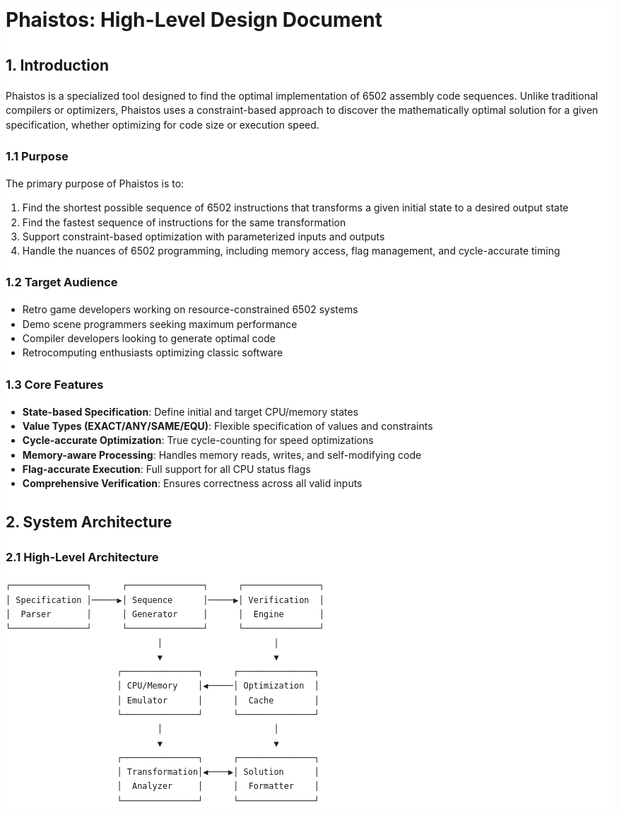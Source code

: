 # Phaistos: High-Level Design Document

## 1. Introduction

Phaistos is a specialized tool designed to find the optimal implementation of 6502 assembly code sequences. Unlike traditional compilers or optimizers, Phaistos uses a constraint-based approach to discover the mathematically optimal solution for a given specification, whether optimizing for code size or execution speed.

### 1.1 Purpose

The primary purpose of Phaistos is to:

1. Find the shortest possible sequence of 6502 instructions that transforms a given initial state to a desired output state
2. Find the fastest sequence of instructions for the same transformation
3. Support constraint-based optimization with parameterized inputs and outputs
4. Handle the nuances of 6502 programming, including memory access, flag management, and cycle-accurate timing

### 1.2 Target Audience

- Retro game developers working on resource-constrained 6502 systems
- Demo scene programmers seeking maximum performance
- Compiler developers looking to generate optimal code
- Retrocomputing enthusiasts optimizing classic software

### 1.3 Core Features

- **State-based Specification**: Define initial and target CPU/memory states
- **Value Types (EXACT/ANY/SAME/EQU)**: Flexible specification of values and constraints
- **Cycle-accurate Optimization**: True cycle-counting for speed optimizations
- **Memory-aware Processing**: Handles memory reads, writes, and self-modifying code
- **Flag-accurate Execution**: Full support for all CPU status flags
- **Comprehensive Verification**: Ensures correctness across all valid inputs

## 2. System Architecture

### 2.1 High-Level Architecture

```
┌───────────────┐      ┌───────────────┐      ┌───────────────┐
│ Specification │─────▶│ Sequence      │─────▶│ Verification  │
│  Parser       │      │ Generator     │      │  Engine       │
└───────────────┘      └───────────────┘      └───────────────┘
                              │                      │
                              ▼                      ▼
                      ┌───────────────┐      ┌───────────────┐
                      │ CPU/Memory    │◀─────│ Optimization  │
                      │ Emulator      │      │  Cache        │
                      └───────────────┘      └───────────────┘
                              │                      │
                              ▼                      ▼
                      ┌───────────────┐      ┌───────────────┐
                      │ Transformation│◀────▶│ Solution      │
                      │  Analyzer     │      │  Formatter    │
                      └───────────────┘      └───────────────┘
```
